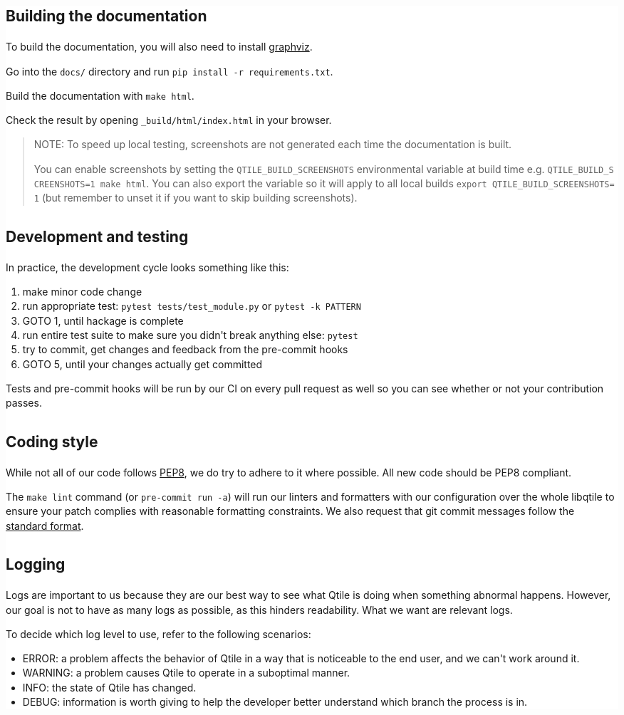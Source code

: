 ## Building the documentation

To build the documentation, you will also need to install
[graphviz](https://www.graphviz.org/download/).

Go into the `docs/` directory and run `pip install -r requirements.txt`.

Build the documentation with `make html`.

Check the result by opening `_build/html/index.html` in your browser.

> NOTE:
> To speed up local testing, screenshots are not generated each time the documentation
> is built.
>
> You can enable screenshots by setting the `QTILE_BUILD_SCREENSHOTS` environmental
> variable at build time e.g. `QTILE_BUILD_SCREENSHOTS=1 make html`. You can also
> export the variable so it will apply to all local builds `export QTILE_BUILD_SCREENSHOTS=1`
> (but remember to unset it if you want to skip building screenshots).

## Development and testing

In practice, the development cycle looks something like this:

1. make minor code change
1. run appropriate test: `pytest tests/test_module.py` or `pytest -k PATTERN`
1. GOTO 1, until hackage is complete
1. run entire test suite to make sure you didn't break anything else: `pytest`
1. try to commit, get changes and feedback from the pre-commit hooks
1. GOTO 5, until your changes actually get committed

Tests and pre-commit hooks will be run by our CI on every pull request
as well so you can see whether or not your contribution passes.

## Coding style

While not all of our code follows [PEP8](https://www.python.org/dev/peps/pep-0008/),
we do try to adhere to it where possible. All new code should be PEP8 compliant.

The `make lint` command (or `pre-commit run -a`) will run our linters and
formatters with our configuration over the whole libqtile to ensure your patch
complies with reasonable formatting constraints. We also request that git commit
messages follow the
[standard format](https://tbaggery.com/2008/04/19/a-note-about-git-commit-messages.html).

## Logging

Logs are important to us because they are our best way to see what Qtile is
doing when something abnormal happens. However, our goal is not to have as many
logs as possible, as this hinders readability. What we want are relevant logs.

To decide which log level to use, refer to the following scenarios:

* ERROR: a problem affects the behavior of Qtile in a way that is noticeable to
  the end user, and we can't work around it.
* WARNING: a problem causes Qtile to operate in a suboptimal manner.
* INFO: the state of Qtile has changed.
* DEBUG: information is worth giving to help the developer better understand
  which branch the process is in.

